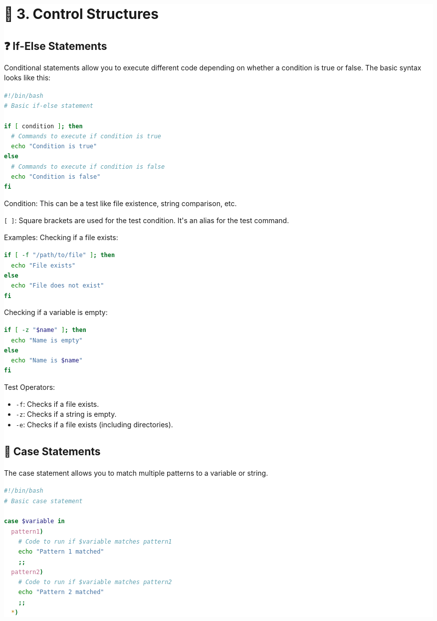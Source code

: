 # 🔁 3. Control Structures

## ❓ If-Else Statements
Conditional statements allow you to execute different code depending on whether a condition is true or false. The basic syntax looks like this:

```bash
#!/bin/bash
# Basic if-else statement

if [ condition ]; then
  # Commands to execute if condition is true
  echo "Condition is true"
else
  # Commands to execute if condition is false
  echo "Condition is false"
fi
```

Condition: This can be a test like file existence, string comparison, etc.

`[ ]`: Square brackets are used for the test condition. It's an alias for the test command.

Examples:
Checking if a file exists:

```bash
if [ -f "/path/to/file" ]; then
  echo "File exists"
else
  echo "File does not exist"
fi
```

Checking if a variable is empty:

```bash
if [ -z "$name" ]; then
  echo "Name is empty"
else
  echo "Name is $name"
fi
```

Test Operators:

- `-f`: Checks if a file exists.
- `-z`: Checks if a string is empty.
- `-e`: Checks if a file exists (including directories).

## 🔄 Case Statements
The case statement allows you to match multiple patterns to a variable or string.

```bash
#!/bin/bash
# Basic case statement

case $variable in
  pattern1)
    # Code to run if $variable matches pattern1
    echo "Pattern 1 matched"
    ;;
  pattern2)
    # Code to run if $variable matches pattern2
    echo "Pattern 2 matched"
    ;;
  *)
```